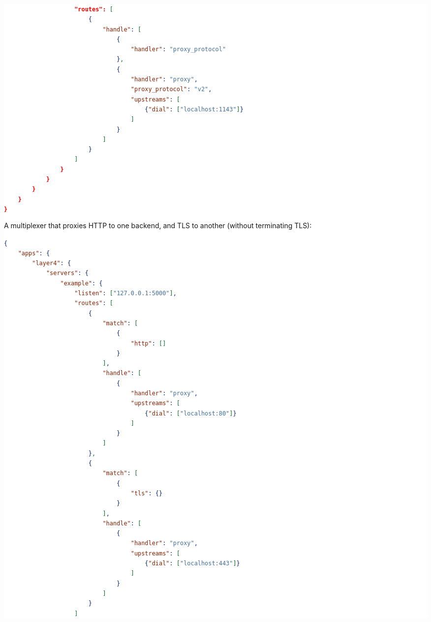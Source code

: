 ```json
					"routes": [
						{
							"handle": [
								{
									"handler": "proxy_protocol"
								},
								{
									"handler": "proxy",
									"proxy_protocol": "v2",
									"upstreams": [
										{"dial": ["localhost:1143"]}
									]
								}
							]
						}
					]
				}
			}
		}
	}
}
```

A multiplexer that proxies HTTP to one backend, and TLS to another (without terminating TLS):

```json
{
	"apps": {
		"layer4": {
			"servers": {
				"example": {
					"listen": ["127.0.0.1:5000"],
					"routes": [
						{
							"match": [
								{
									"http": []
								}
							],
							"handle": [
								{
									"handler": "proxy",
									"upstreams": [
										{"dial": ["localhost:80"]}
									]
								}
							]
						},
						{
							"match": [
								{
									"tls": {}
								}
							],
							"handle": [
								{
									"handler": "proxy",
									"upstreams": [
										{"dial": ["localhost:443"]}
									]
								}
							]
						}
					]
```